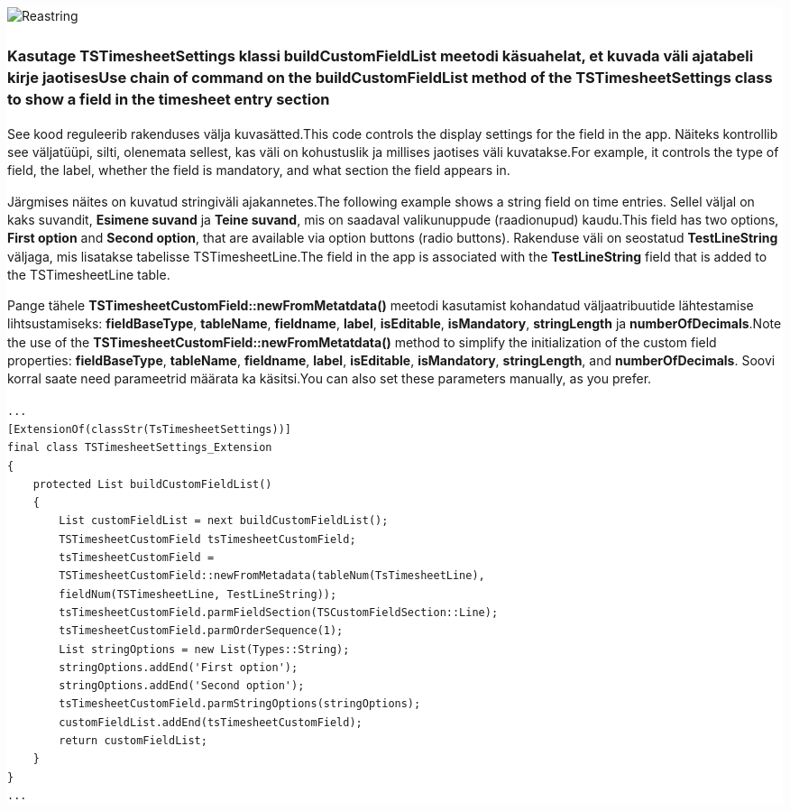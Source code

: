 ![Reastring](media/b6756b4a3fc5298093327a088a7710fd.png)

### <a name="use-chain-of-command-on-the-buildcustomfieldlist-method-of-the-tstimesheetsettings-class-to-show-a-field-in-the-timesheet-entry-section"></a><span data-ttu-id="cb2eb-221">Kasutage TSTimesheetSettings klassi buildCustomFieldList meetodi käsuahelat, et kuvada väli ajatabeli kirje jaotises</span><span class="sxs-lookup"><span data-stu-id="cb2eb-221">Use chain of command on the buildCustomFieldList method of the TSTimesheetSettings class to show a field in the timesheet entry section</span></span>

<span data-ttu-id="cb2eb-222">See kood reguleerib rakenduses välja kuvasätted.</span><span class="sxs-lookup"><span data-stu-id="cb2eb-222">This code controls the display settings for the field in the app.</span></span> <span data-ttu-id="cb2eb-223">Näiteks kontrollib see väljatüüpi, silti, olenemata sellest, kas väli on kohustuslik ja millises jaotises väli kuvatakse.</span><span class="sxs-lookup"><span data-stu-id="cb2eb-223">For example, it controls the type of field, the label, whether the field is mandatory, and what section the field appears in.</span></span>

<span data-ttu-id="cb2eb-224">Järgmises näites on kuvatud stringiväli ajakannetes.</span><span class="sxs-lookup"><span data-stu-id="cb2eb-224">The following example shows a string field on time entries.</span></span> <span data-ttu-id="cb2eb-225">Sellel väljal on kaks suvandit, **Esimene suvand** ja **Teine suvand**, mis on saadaval valikunuppude (raadionupud) kaudu.</span><span class="sxs-lookup"><span data-stu-id="cb2eb-225">This field has two options, **First option** and **Second option**, that are available via option buttons (radio buttons).</span></span> <span data-ttu-id="cb2eb-226">Rakenduse väli on seostatud **TestLineString** väljaga, mis lisatakse tabelisse TSTimesheetLine.</span><span class="sxs-lookup"><span data-stu-id="cb2eb-226">The field in the app is associated with the **TestLineString** field that is added to the TSTimesheetLine table.</span></span>

<span data-ttu-id="cb2eb-227">Pange tähele **TSTimesheetCustomField::newFromMetatdata()** meetodi kasutamist kohandatud väljaatribuutide lähtestamise lihtsustamiseks: **fieldBaseType**, **tableName**, **fieldname**, **label**, **isEditable**, **isMandatory**, **stringLength** ja **numberOfDecimals**.</span><span class="sxs-lookup"><span data-stu-id="cb2eb-227">Note the use of the **TSTimesheetCustomField::newFromMetatdata()** method to simplify the initialization of the custom field properties: **fieldBaseType**, **tableName**, **fieldname**, **label**, **isEditable**, **isMandatory**, **stringLength**, and **numberOfDecimals**.</span></span> <span data-ttu-id="cb2eb-228">Soovi korral saate need parameetrid määrata ka käsitsi.</span><span class="sxs-lookup"><span data-stu-id="cb2eb-228">You can also set these parameters manually, as you prefer.</span></span>

```xpp
...
[ExtensionOf(classStr(TsTimesheetSettings))]
final class TSTimesheetSettings_Extension
{
    protected List buildCustomFieldList()
    {
        List customFieldList = next buildCustomFieldList();
        TSTimesheetCustomField tsTimesheetCustomField;
        tsTimesheetCustomField =
        TSTimesheetCustomField::newFromMetadata(tableNum(TsTimesheetLine),
        fieldNum(TSTimesheetLine, TestLineString));
        tsTimesheetCustomField.parmFieldSection(TSCustomFieldSection::Line);
        tsTimesheetCustomField.parmOrderSequence(1);
        List stringOptions = new List(Types::String);
        stringOptions.addEnd('First option');
        stringOptions.addEnd('Second option');
        tsTimesheetCustomField.parmStringOptions(stringOptions);
        customFieldList.addEnd(tsTimesheetCustomField);
        return customFieldList;
    }
}
...
```
